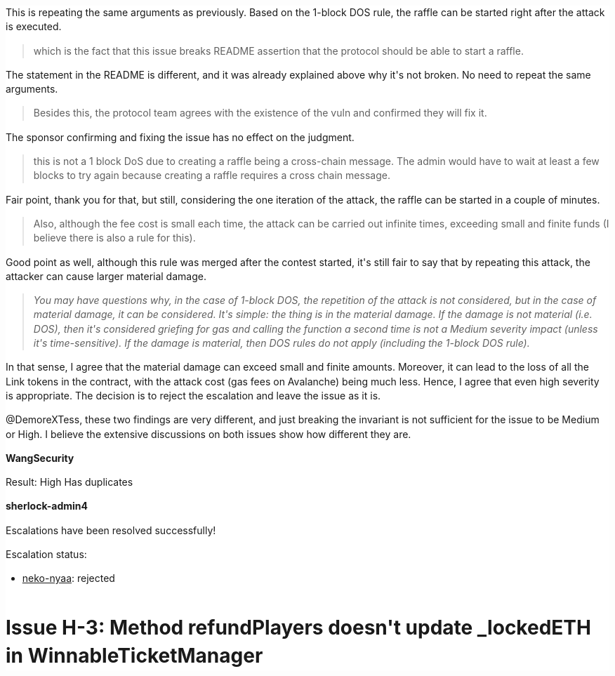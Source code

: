 This is repeating the same arguments as previously. Based on the 1-block DOS rule, the raffle can be started right after the attack is executed.

> which is the fact that this issue breaks README assertion that the protocol should be able to start a raffle.

The statement in the README is different, and it was already explained above why it's not broken. No need to repeat the same arguments.

> Besides this, the protocol team agrees with the existence of the vuln and confirmed they will fix it.

The sponsor confirming and fixing the issue has no effect on the judgment.

> this is not a 1 block DoS due to creating a raffle being a cross-chain message. The admin would have to wait at least a few blocks to try again because creating a raffle requires a cross chain message.

Fair point, thank you for that, but still, considering the one iteration of the attack, the raffle can be started in a couple of minutes.

> Also, although the fee cost is small each time, the attack can be carried out infinite times, exceeding small and finite funds (I believe there is also a rule for this).

Good point as well, although this rule was merged after the contest started, it's still fair to say that by repeating this attack, the attacker can cause larger material damage.

> *You may have questions why, in the case of 1-block DOS, the repetition of the attack is not considered, but in the case of material damage, it can be considered. It's simple: the thing is in the material damage. If the damage is not material (i.e. DOS), then it's considered griefing for gas and calling the function a second time is not a Medium severity impact (unless it's time-sensitive). If the damage is material, then DOS rules do not apply (including the 1-block DOS rule).*

In that sense, I agree that the material damage can exceed small and finite amounts. Moreover, it can lead to the loss of all the Link tokens in the contract, with the attack cost (gas fees on Avalanche) being much less. Hence, I agree that even high severity is appropriate.
The decision is to reject the escalation and leave the issue as it is.

@DemoreXTess, these two findings are very different, and just breaking the invariant is not sufficient for the issue to be Medium or High. I believe the extensive discussions on both issues show how different they are.



**WangSecurity**

Result:
High
Has duplicates

**sherlock-admin4**

Escalations have been resolved successfully!

Escalation status:
- [neko-nyaa](https://github.com/sherlock-audit/2024-08-winnables-raffles-judging/issues/57/#issuecomment-2329321888): rejected

# Issue H-3: Method refundPlayers doesn't update _lockedETH in WinnableTicketManager 
